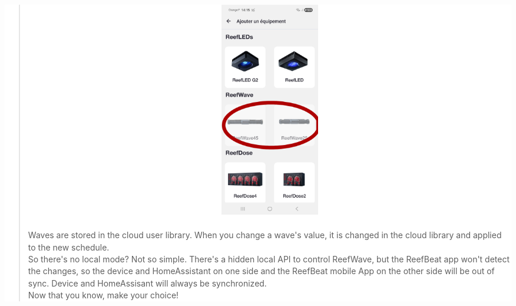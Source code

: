 > <center ><img width="20%" src="https://github.com/Elwinmage/ha-reefbeat-component/blob/main/doc/img/reefbeat_rswave.jpg" alt="Image"></center><br />
> Waves are stored in the cloud user library. When you change a wave's value, it is changed in the cloud library and applied to the new schedule.<br/>
> So there's no local mode? Not so simple. There's a hidden local API to control ReefWave, but the ReefBeat app won't detect the changes, so the device and HomeAssistant on one side and the ReefBeat mobile App on the other side will be out of sync. Device and HomeAssisant will always be synchronized.<br/>
> Now that you know, make your choice!
